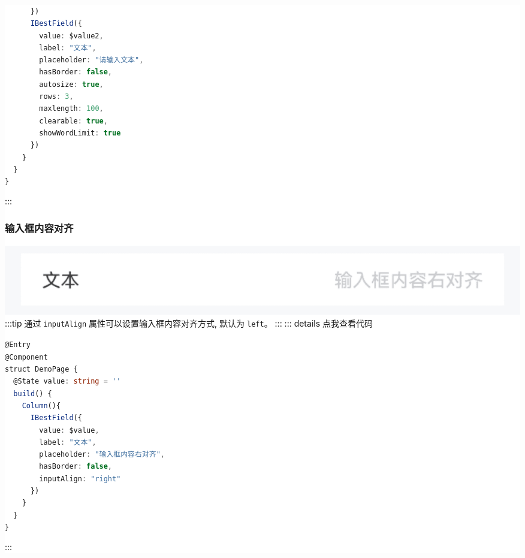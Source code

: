 ```ts
      })
      IBestField({
        value: $value2,
        label: "文本",
        placeholder: "请输入文本",
        hasBorder: false,
        autosize: true,
        rows: 3,
        maxlength: 100,
        clearable: true,
        showWordLimit: true
      })
    }
  }
}
```
:::

### 输入框内容对齐

![输入框内容对齐](./images/field-input-align.png)
:::tip
通过 `inputAlign` 属性可以设置输入框内容对齐方式, 默认为 `left`。
:::
::: details 点我查看代码
```ts
@Entry
@Component
struct DemoPage {
  @State value: string = ''
  build() {
    Column(){
      IBestField({
        value: $value,
        label: "文本",
        placeholder: "输入框内容右对齐",
        hasBorder: false,
        inputAlign: "right"
      })
    }
  }
}
```
:::
